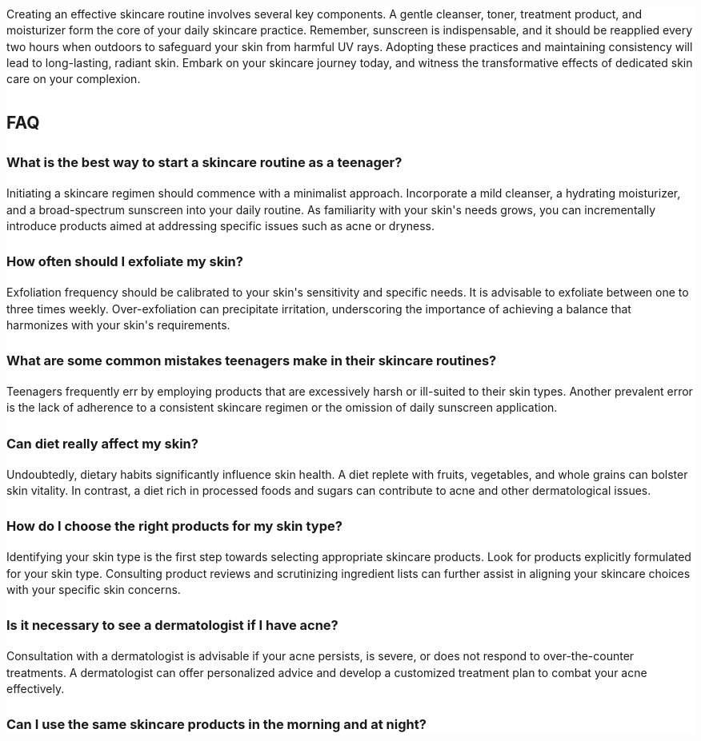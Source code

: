 Creating an effective skincare routine involves several key components. A gentle cleanser, toner, treatment product, and moisturizer form the core of your daily skincare practice. Remember, sunscreen is indispensable, and it should be reapplied every two hours when outdoors to safeguard your skin from harmful UV rays.
Adopting these practices and maintaining consistency will lead to long-lasting, radiant skin. Embark on your skincare journey today, and witness the transformative effects of dedicated skin care on your complexion.

## FAQ

### What is the best way to start a skincare routine as a teenager?

Initiating a skincare regimen should commence with a minimalist approach. Incorporate a mild cleanser, a hydrating moisturizer, and a broad-spectrum sunscreen into your daily routine. As familiarity with your skin's needs grows, you can incrementally introduce products aimed at addressing specific issues such as acne or dryness.

### How often should I exfoliate my skin?

Exfoliation frequency should be calibrated to your skin's sensitivity and specific needs. It is advisable to exfoliate between one to three times weekly. Over-exfoliation can precipitate irritation, underscoring the importance of achieving a balance that harmonizes with your skin's requirements.

### What are some common mistakes teenagers make in their skincare routines?

Teenagers frequently err by employing products that are excessively harsh or ill-suited to their skin types. Another prevalent error is the lack of adherence to a consistent skincare regimen or the omission of daily sunscreen application.

### Can diet really affect my skin?

Undoubtedly, dietary habits significantly influence skin health. A diet replete with fruits, vegetables, and whole grains can bolster skin vitality. In contrast, a diet rich in processed foods and sugars can contribute to acne and other dermatological issues.

### How do I choose the right products for my skin type?

Identifying your skin type is the first step towards selecting appropriate skincare products. Look for products explicitly formulated for your skin type. Consulting product reviews and scrutinizing ingredient lists can further assist in aligning your skincare choices with your specific skin concerns.

### Is it necessary to see a dermatologist if I have acne?

Consultation with a dermatologist is advisable if your acne persists, is severe, or does not respond to over-the-counter treatments. A dermatologist can offer personalized advice and develop a customized treatment plan to combat your acne effectively.

### Can I use the same skincare products in the morning and at night?
